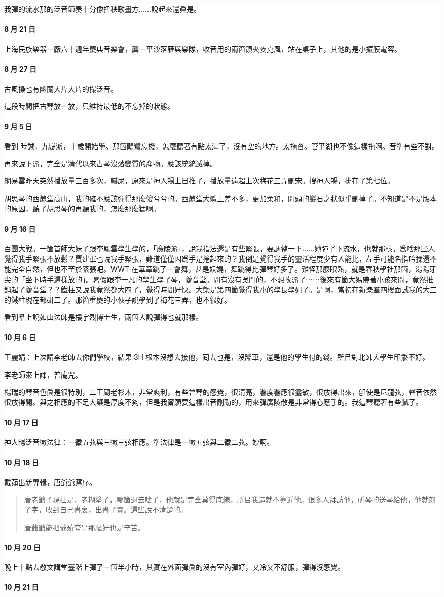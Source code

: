 我彈的<v>流水</v>那的泛音節奏十分像扭秧歌畫方……說起來還眞是。

#### 8 月 21 日

上海民族樂器一廠六十週年慶典音樂會，龔一<v>平沙落雁與樂隊</v>，收音用的兩箇領夾麥克風，站在桌子上，其他的是小振膜電容。

#### 8 月 27 日

<v>古風操</v>也有<v>幽蘭</v>大片大片的撮泛音。

這段時間把古琴放一放，只維持最低的不忘掉的狀態。

#### 9 月 5 日

看到 [<u>時誠</u>](https://mp.weixin.qq.com/s/uNsZ0DZ2l8WMxH0aSWCO2g)，九嶷派，十歲開始學。那箇鷗鷺忘機，怎麼聽著有點太滿了，沒有空的地方。太拖沓。管平湖也不像這樣拖啊。音準有些不對。

再來說下派，完全是清代以來古琴沒落變質的產物。應該統統滅掉。

網易雲昨天突然播放量三百多次，嚇尿，原來是<v>神人暢</v>上日推了，播放量遠超上次<v>梅花三弄刪宋</v>。搜<v>神人暢</v>，排在了第七位。

胡思琴的<v>西麓堂</v><v>高山</v>，我的確不應該彈得那麼傻兮兮的。<v>西麓堂</v>大體上差不多，更加柔和，開頭的巖石之狀似乎刪掉了。不知道是不是版本的原因，聽了胡思琴的再聽我的，怎麼那麼猛啊。

#### 9 月 16 日

百團大戰。一箇首師大妹子跟李鳳雲學生學的，「廣陵派」，說我指法還是有些緊張，要調整一下……她彈了下<v>流水</v>，也就那樣。爲啥那些人覺得我手緊張不放鬆？賈建軍也說我手緊張，難道僅僅因爲手是捲起來的？我倒是覺得我手的靈活程度少有人能比，左手可能名指吟猱還不能完全自然，但也不至於緊張吧。WWT 在華章跳了一會舞，甚是妖嬈，舞跳得比彈琴好多了。難怪那麼眼熟，就是春秋學社那箇，湯陽牙尖的「坐下時手這樣放的」。暑假跟李一凡的學生學了琴，夔音堂。問有沒有吳門的，不想改派了⋯⋯後來有箇大媽帶著小孩來問，竟然推銷起了夔音堂？？鐵柱又說我竟然都大四了，覺得時間好快。大槩是第四箇覺得我小的學長學姐了。是啊，當初在新樂羣四樓面試我的大三的鐵柱現在都研二了。那箇重慶的小伙子說學到了梅花三弄，也不很好。

看到羣上說如山法師是樓宇烈博士生，兩箇人說彈得也就那樣。

#### 10 月 6 日

王麗娟：上次請李老師去你們學校，結果 3H 根本沒想去接他，囘去也是，沒嘂車，還是他的學生付的錢。所㠯對北師大學生印象不好。

李老師來上課，普庵咒。

楊瑞的琴音色眞是很特別，二王廟老杉木，非常爽利，有些曾琴的感覺，很清亮，響度響應很靈敏，很放得出來，卽使是尼龍弦，聲音依然很放得開。與之相應的不足大槩是厚度不夠，但是我甯願要這樣出音剛勁的，用來彈廣陵散是非常得心應手的。我這琴聽著有些膩了。

#### 10 月 17 日

<v>神人暢</v>泛音徽法律：一徽五弦與三徽三弦相應。準法律是一徽五弦與二徽二弦。妙啊。

#### 10 月 18 日

戴茹出新專輯，唐爺爺寫序。

> 唐老爺子現扗是，老糊塗了，哪箇過去啥子，他就是完全莫得底線，所㠯我造就不靠近他。很多人拜訪他，斫琴的送琴給他，他就刻了字，收到自己書裏，出書了賣。這些說不清楚的。
>
> 唐爺爺能把戴茹夸㝵那麼好也是辛苦。

#### 10 月 20 日

晚上十點去敬文講堂臺階上彈了一箇半小時，其實在外面彈眞的沒有室內彈好，又冷又不舒服，彈得沒感覺。

#### 10 月 21 日

